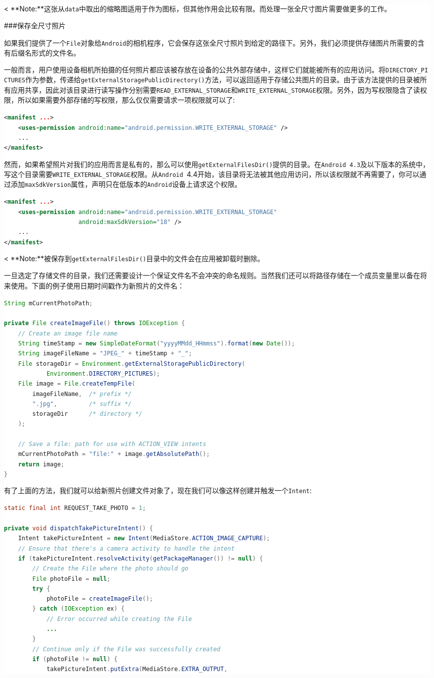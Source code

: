 < **Note:**这张从`data`中取出的缩略图适用于作为图标，但其他作用会比较有限。而处理一张全尺寸图片需要做更多的工作。

###保存全尺寸照片

如果我们提供了一个`File`对象给`Android`的相机程序，它会保存这张全尺寸照片到给定的路径下。另外，我们必须提供存储图片所需要的含有后缀名形式的文件名。

一般而言，用户使用设备相机所拍摄的任何照片都应该被存放在设备的公共外部存储中，这样它们就能被所有的应用访问。将`DIRECTORY_PICTURES`作为参数，传递给`getExternalStoragePublicDirectory()`方法，可以返回适用于存储公共图片的目录。由于该方法提供的目录被所有应用共享，因此对该目录进行读写操作分别需要`READ_EXTERNAL_STORAGE`和`WRITE_EXTERNAL_STORAGE`权限。另外，因为写权限隐含了读权限，所以如果需要外部存储的写权限，那么仅仅需要请求一项权限就可以了:
```xml
<manifest ...>
    <uses-permission android:name="android.permission.WRITE_EXTERNAL_STORAGE" />
    ...
</manifest>
```
然而，如果希望照片对我们的应用而言是私有的，那么可以使用`getExternalFilesDir()`提供的目录。在`Android 4.3`及以下版本的系统中，写这个目录需要`WRITE_EXTERNAL_STORAGE`权限。从`Android `4.4开始，该目录将无法被其他应用访问，所以该权限就不再需要了，你可以通过添加`maxSdkVersion`属性，声明只在低版本的`Android`设备上请求这个权限。
```xml
<manifest ...>
    <uses-permission android:name="android.permission.WRITE_EXTERNAL_STORAGE"
                     android:maxSdkVersion="18" />
    ...
</manifest>
```
< **Note:**被保存到`getExternalFilesDir()`目录中的文件会在应用被卸载时删除。

一旦选定了存储文件的目录，我们还需要设计一个保证文件名不会冲突的命名规则。当然我们还可以将路径存储在一个成员变量里以备在将来使用。下面的例子使用日期时间戳作为新照片的文件名：
```java
String mCurrentPhotoPath;

private File createImageFile() throws IOException {
    // Create an image file name
    String timeStamp = new SimpleDateFormat("yyyyMMdd_HHmmss").format(new Date());
    String imageFileName = "JPEG_" + timeStamp + "_";
    File storageDir = Environment.getExternalStoragePublicDirectory(
            Environment.DIRECTORY_PICTURES);
    File image = File.createTempFile(
        imageFileName,  /* prefix */
        ".jpg",         /* suffix */
        storageDir      /* directory */
    );

    // Save a file: path for use with ACTION_VIEW intents
    mCurrentPhotoPath = "file:" + image.getAbsolutePath();
    return image;
}
```
有了上面的方法，我们就可以给新照片创建文件对象了，现在我们可以像这样创建并触发一个`Intent`:
```java
static final int REQUEST_TAKE_PHOTO = 1;

private void dispatchTakePictureIntent() {
    Intent takePictureIntent = new Intent(MediaStore.ACTION_IMAGE_CAPTURE);
    // Ensure that there's a camera activity to handle the intent
    if (takePictureIntent.resolveActivity(getPackageManager()) != null) {
        // Create the File where the photo should go
        File photoFile = null;
        try {
            photoFile = createImageFile();
        } catch (IOException ex) {
            // Error occurred while creating the File
            ...
        }
        // Continue only if the File was successfully created
        if (photoFile != null) {
            takePictureIntent.putExtra(MediaStore.EXTRA_OUTPUT,
```